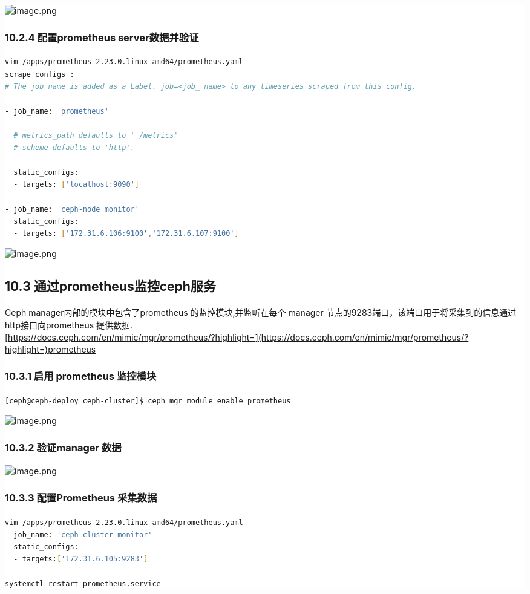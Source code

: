 
![image.png](https://cdn1.ryanxin.live/xxlog/1670300128904-aefde18a-bda6-4717-9d3d-c8bbc8880d0f.png)


### 10.2.4 配置prometheus server数据并验证

```bash
vim /apps/prometheus-2.23.0.linux-amd64/prometheus.yaml
scrape configs :
# The job name is added as a Label. job=<job_ name> to any timeseries scraped from this config.

- job_name: 'prometheus'

  # metrics_path defaults to ' /metrics'
  # scheme defaults to 'http'.

  static_configs:
  - targets: ['localhost:9090']

- job_name: 'ceph-node monitor'
  static_configs:
  - targets: ['172.31.6.106:9100','172.31.6.107:9100']

```


![image.png](https://cdn1.ryanxin.live/xxlog/1670309235816-42ef6287-a231-4681-b27e-e88cb0cebac6.png)


## 10.3 通过prometheus监控ceph服务 
Ceph manager内部的模块中包含了prometheus 的监控模块,并监听在每个 manager 节点的9283端口，该端口用于将采集到的信息通过 http接口向prometheus 提供数据.<br />[https://docs.ceph.com/en/mimic/mgr/prometheus/?highlight=](https://docs.ceph.com/en/mimic/mgr/prometheus/?highlight=)prometheus

### 10.3.1 启用 prometheus 监控模块 
```bash
[ceph@ceph-deploy ceph-cluster]$ ceph mgr module enable prometheus
```

![image.png](https://cdn1.ryanxin.live/xxlog/1670309464900-7e8a5c84-498b-4c97-a9f3-ec42e443db03.png)


### 10.3.2 验证manager 数据
![image.png](https://cdn1.ryanxin.live/xxlog/1670309967054-5606fd5e-8eba-48a8-82c7-3d4e6956c627.png)
### 10.3.3 配置Prometheus 采集数据

```bash
vim /apps/prometheus-2.23.0.linux-amd64/prometheus.yaml
- job_name: 'ceph-cluster-monitor'
  static_configs:
  - targets:['172.31.6.105:9283']

systemctl restart prometheus.service
```
